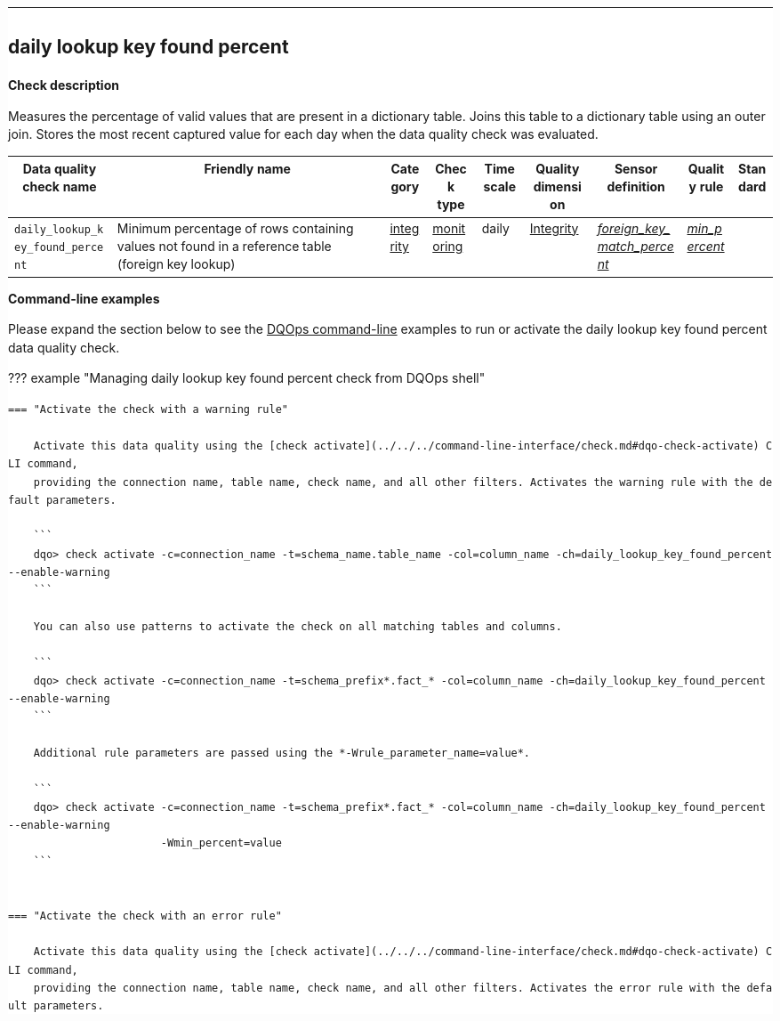 ___


## daily lookup key found percent


**Check description**

Measures the percentage of valid values that are present in a dictionary table. Joins this table to a dictionary table using an outer join. Stores the most recent captured value for each day when the data quality check was evaluated.

|Data quality check name|Friendly name|Category|Check type|Time scale|Quality dimension|Sensor definition|Quality rule|Standard|
|-----------------------|-------------|--------|----------|----------|-----------------|-----------------|------------|--------|
|<span class="no-wrap-code">`daily_lookup_key_found_percent`</span>|Minimum percentage of rows containing values not found in a reference table (foreign key lookup)|[integrity](../../../categories-of-data-quality-checks/how-to-detect-data-referential-integrity-issues.md)|[monitoring](../../../dqo-concepts/definition-of-data-quality-checks/data-observability-monitoring-checks.md)|daily|[Integrity](../../../dqo-concepts/data-quality-dimensions.md#data-integrity)|[*foreign_key_match_percent*](../../../reference/sensors/column/integrity-column-sensors.md#foreign-key-match-percent)|[*min_percent*](../../../reference/rules/Comparison.md#min-percent)| |

**Command-line examples**

Please expand the section below to see the [DQOps command-line](../../../dqo-concepts/command-line-interface.md) examples to run or activate the daily lookup key found percent data quality check.

??? example "Managing daily lookup key found percent check from DQOps shell"

    === "Activate the check with a warning rule"

        Activate this data quality using the [check activate](../../../command-line-interface/check.md#dqo-check-activate) CLI command,
        providing the connection name, table name, check name, and all other filters. Activates the warning rule with the default parameters.

        ```
        dqo> check activate -c=connection_name -t=schema_name.table_name -col=column_name -ch=daily_lookup_key_found_percent --enable-warning
        ```

        You can also use patterns to activate the check on all matching tables and columns.

        ```
        dqo> check activate -c=connection_name -t=schema_prefix*.fact_* -col=column_name -ch=daily_lookup_key_found_percent --enable-warning
        ```
        
        Additional rule parameters are passed using the *-Wrule_parameter_name=value*.

        ```
        dqo> check activate -c=connection_name -t=schema_prefix*.fact_* -col=column_name -ch=daily_lookup_key_found_percent --enable-warning
                            -Wmin_percent=value
        ```


    === "Activate the check with an error rule"

        Activate this data quality using the [check activate](../../../command-line-interface/check.md#dqo-check-activate) CLI command,
        providing the connection name, table name, check name, and all other filters. Activates the error rule with the default parameters.
